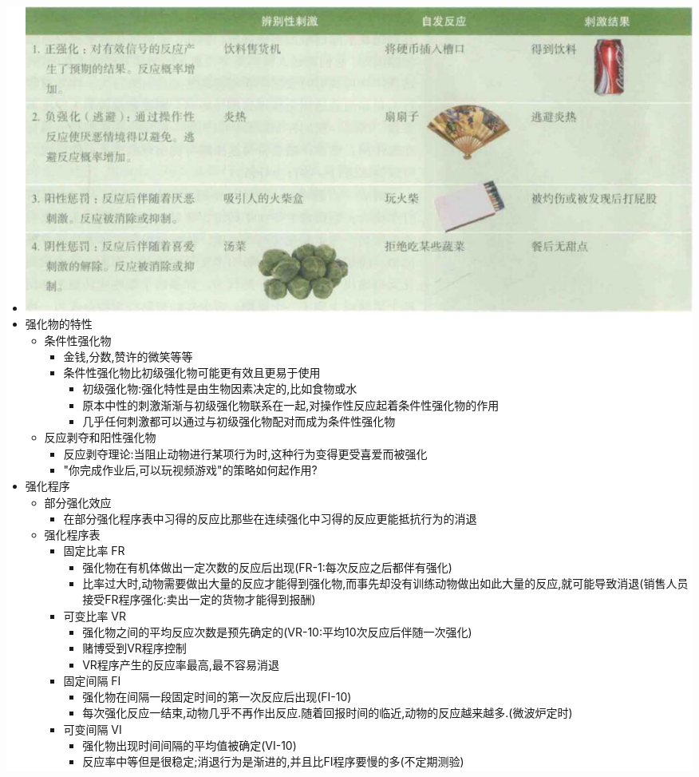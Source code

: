   - ![image-20241021104716641](general_psychology.assets/image-20241021104716641.png)
- 强化物的特性
  - 条件性强化物
    - 金钱,分数,赞许的微笑等等
    - 条件性强化物比初级强化物可能更有效且更易于使用
      - 初级强化物:强化特性是由生物因素决定的,比如食物或水
      - 原本中性的刺激渐渐与初级强化物联系在一起,对操作性反应起着条件性强化物的作用
      - 几乎任何刺激都可以通过与初级强化物配对而成为条件性强化物
  - 反应剥夺和阳性强化物
    - 反应剥夺理论:当阻止动物进行某项行为时,这种行为变得更受喜爱而被强化
    - "你完成作业后,可以玩视频游戏"的策略如何起作用?
- 强化程序
  - 部分强化效应
    - 在部分强化程序表中习得的反应比那些在连续强化中习得的反应更能抵抗行为的消退
  - 强化程序表
    - 固定比率 FR
      - 强化物在有机体做出一定次数的反应后出现(FR-1:每次反应之后都伴有强化)
      - 比率过大时,动物需要做出大量的反应才能得到强化物,而事先却没有训练动物做出如此大量的反应,就可能导致消退(销售人员接受FR程序强化:卖出一定的货物才能得到报酬)
    - 可变比率 VR
      - 强化物之间的平均反应次数是预先确定的(VR-10:平均10次反应后伴随一次强化)
      - 赌博受到VR程序控制
      - VR程序产生的反应率最高,最不容易消退
    - 固定间隔 FI
      - 强化物在间隔一段固定时间的第一次反应后出现(FI-10)
      - 每次强化反应一结束,动物几乎不再作出反应.随着回报时间的临近,动物的反应越来越多.(微波炉定时)
    - 可变间隔 VI
      - 强化物出现时间间隔的平均值被确定(VI-10)
      - 反应率中等但是很稳定;消退行为是渐进的,并且比FI程序要慢的多(不定期测验)